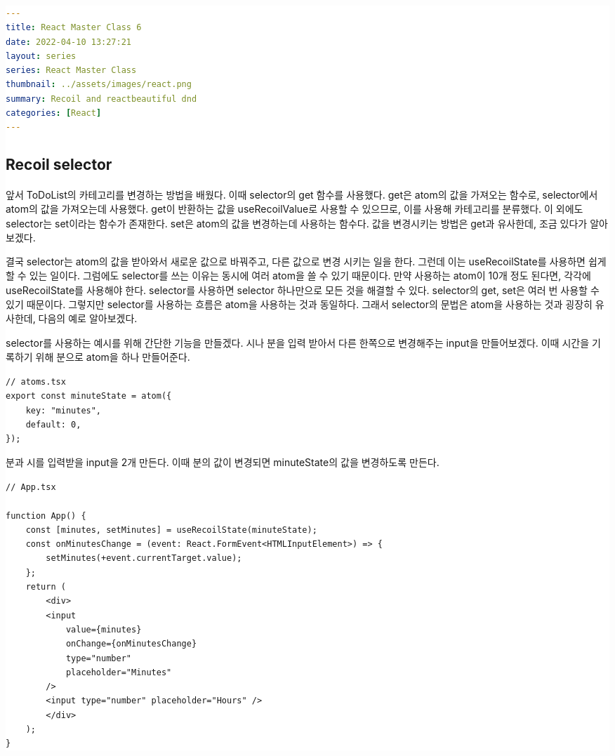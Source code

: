 ```yaml
---
title: React Master Class 6
date: 2022-04-10 13:27:21
layout: series
series: React Master Class
thumbnail: ../assets/images/react.png
summary: Recoil and reactbeautiful dnd
categories: [React]
---
```


## Recoil selector

앞서 ToDoList의 카테고리를 변경하는 방법을 배웠다.
이때 selector의 get 함수를 사용했다.
get은 atom의 값을 가져오는 함수로, selector에서 atom의 값을 가져오는데 사용했다.
get이 반환하는 값을 useRecoilValue로 사용할 수 있으므로, 이를 사용해 카테고리를 분류했다.
이 외에도 selector는 set이라는 함수가 존재한다.
set은 atom의 값을 변경하는데 사용하는 함수다.
값을 변경시키는 방법은 get과 유사한데, 조금 있다가 알아보겠다.

결국 selector는 atom의 값을 받아와서 새로운 값으로 바꿔주고, 다른 값으로 변경 시키는 일을 한다.
그런데 이는 useRecoilState를 사용하면 쉽게 할 수 있는 일이다.
그럼에도 selector를 쓰는 이유는 동시에 여러 atom을 쓸 수 있기 때문이다.
만약 사용하는 atom이 10개 정도 된다면, 각각에 useRecoilState를 사용해야 한다.
selector를 사용하면 selector 하나만으로 모든 것을 해결할 수 있다.
selector의 get, set은 여러 번 사용할 수 있기 때문이다.
그렇지만 selector를 사용하는 흐름은 atom을 사용하는 것과 동일하다.
그래서 selector의 문법은 atom을 사용하는 것과 굉장히 유사한데, 다음의 예로 알아보겠다.

selector를 사용하는 예시를 위해 간단한 기능을 만들겠다.
시나 분을 입력 받아서 다른 한쪽으로 변경해주는 input을 만들어보겠다.
이때 시간을 기록하기 위해 분으로 atom을 하나 만들어준다.

```
// atoms.tsx
export const minuteState = atom({
    key: "minutes",
    default: 0,
});
```

분과 시를 입력받을 input을 2개 만든다.
이때 분의 값이 변경되면 minuteState의 값을 변경하도록 만든다.

```
// App.tsx

function App() {
    const [minutes, setMinutes] = useRecoilState(minuteState);
    const onMinutesChange = (event: React.FormEvent<HTMLInputElement>) => {
        setMinutes(+event.currentTarget.value);
    };
    return (
        <div>
        <input
            value={minutes}
            onChange={onMinutesChange}
            type="number"
            placeholder="Minutes"
        />
        <input type="number" placeholder="Hours" />
        </div>
    );
}
```